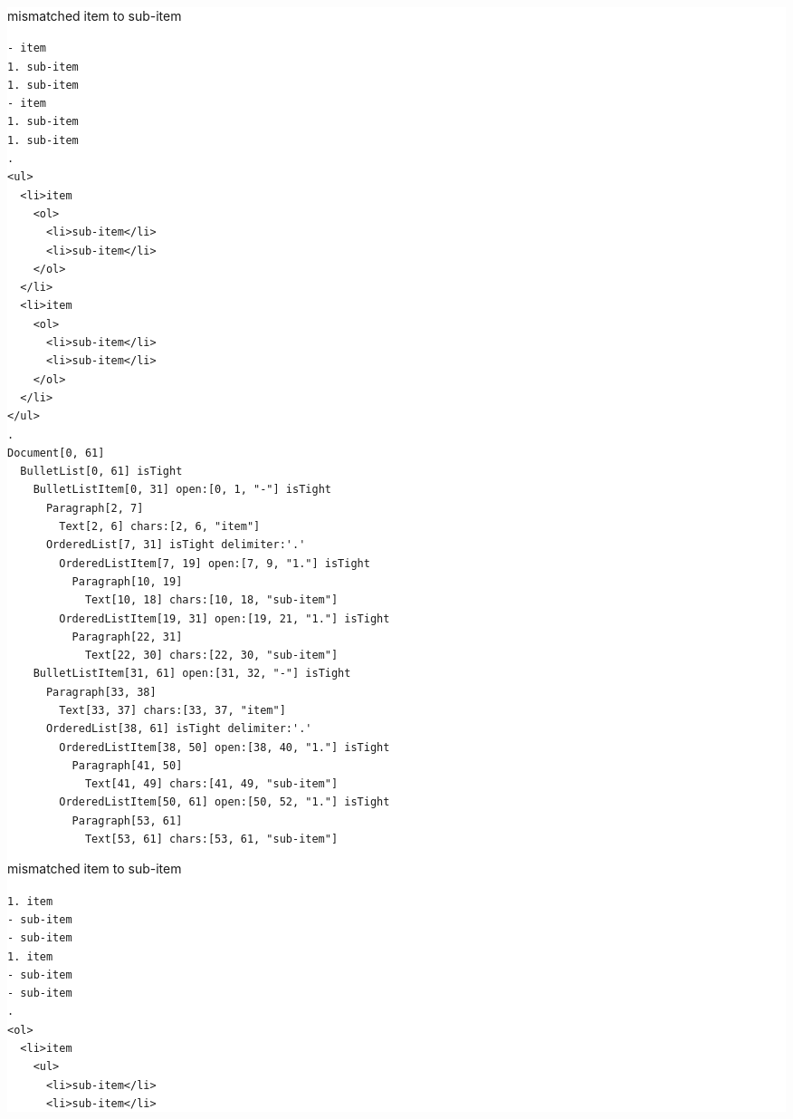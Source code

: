 
mismatched item to sub-item

```````````````````````````````` example(List - Marker Options: 16) options(list-item-mismatch-to-subitem)
- item
1. sub-item
1. sub-item
- item
1. sub-item
1. sub-item
.
<ul>
  <li>item
    <ol>
      <li>sub-item</li>
      <li>sub-item</li>
    </ol>
  </li>
  <li>item
    <ol>
      <li>sub-item</li>
      <li>sub-item</li>
    </ol>
  </li>
</ul>
.
Document[0, 61]
  BulletList[0, 61] isTight
    BulletListItem[0, 31] open:[0, 1, "-"] isTight
      Paragraph[2, 7]
        Text[2, 6] chars:[2, 6, "item"]
      OrderedList[7, 31] isTight delimiter:'.'
        OrderedListItem[7, 19] open:[7, 9, "1."] isTight
          Paragraph[10, 19]
            Text[10, 18] chars:[10, 18, "sub-item"]
        OrderedListItem[19, 31] open:[19, 21, "1."] isTight
          Paragraph[22, 31]
            Text[22, 30] chars:[22, 30, "sub-item"]
    BulletListItem[31, 61] open:[31, 32, "-"] isTight
      Paragraph[33, 38]
        Text[33, 37] chars:[33, 37, "item"]
      OrderedList[38, 61] isTight delimiter:'.'
        OrderedListItem[38, 50] open:[38, 40, "1."] isTight
          Paragraph[41, 50]
            Text[41, 49] chars:[41, 49, "sub-item"]
        OrderedListItem[50, 61] open:[50, 52, "1."] isTight
          Paragraph[53, 61]
            Text[53, 61] chars:[53, 61, "sub-item"]
````````````````````````````````


mismatched item to sub-item

```````````````````````````````` example(List - Marker Options: 17) options(list-item-mismatch-to-subitem)
1. item
- sub-item
- sub-item
1. item
- sub-item
- sub-item
.
<ol>
  <li>item
    <ul>
      <li>sub-item</li>
      <li>sub-item</li>
````````````````````````````````

[ref]: /url1
[ref]: /url2
[ref]: /url3
[ref]: /url1
[ref]: /url2
[ref]: /url3
 [ref]: /url1
  [ref]: /url1
   [ref]: /url1